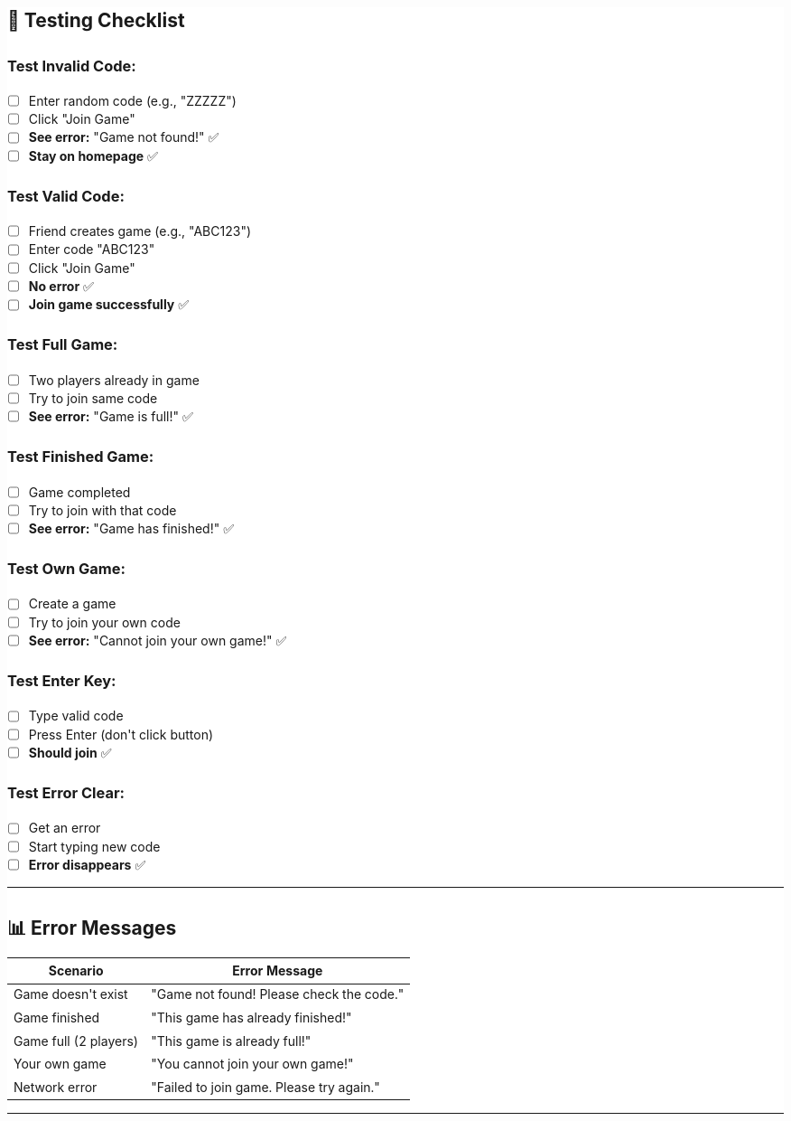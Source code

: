 
## 🧪 Testing Checklist

### Test Invalid Code:
- [ ] Enter random code (e.g., "ZZZZZ")
- [ ] Click "Join Game"
- [ ] **See error:** "Game not found!" ✅
- [ ] **Stay on homepage** ✅

### Test Valid Code:
- [ ] Friend creates game (e.g., "ABC123")
- [ ] Enter code "ABC123"
- [ ] Click "Join Game"
- [ ] **No error** ✅
- [ ] **Join game successfully** ✅

### Test Full Game:
- [ ] Two players already in game
- [ ] Try to join same code
- [ ] **See error:** "Game is full!" ✅

### Test Finished Game:
- [ ] Game completed
- [ ] Try to join with that code
- [ ] **See error:** "Game has finished!" ✅

### Test Own Game:
- [ ] Create a game
- [ ] Try to join your own code
- [ ] **See error:** "Cannot join your own game!" ✅

### Test Enter Key:
- [ ] Type valid code
- [ ] Press Enter (don't click button)
- [ ] **Should join** ✅

### Test Error Clear:
- [ ] Get an error
- [ ] Start typing new code
- [ ] **Error disappears** ✅

---

## 📊 Error Messages

| Scenario | Error Message |
|----------|---------------|
| Game doesn't exist | "Game not found! Please check the code." |
| Game finished | "This game has already finished!" |
| Game full (2 players) | "This game is already full!" |
| Your own game | "You cannot join your own game!" |
| Network error | "Failed to join game. Please try again." |

---